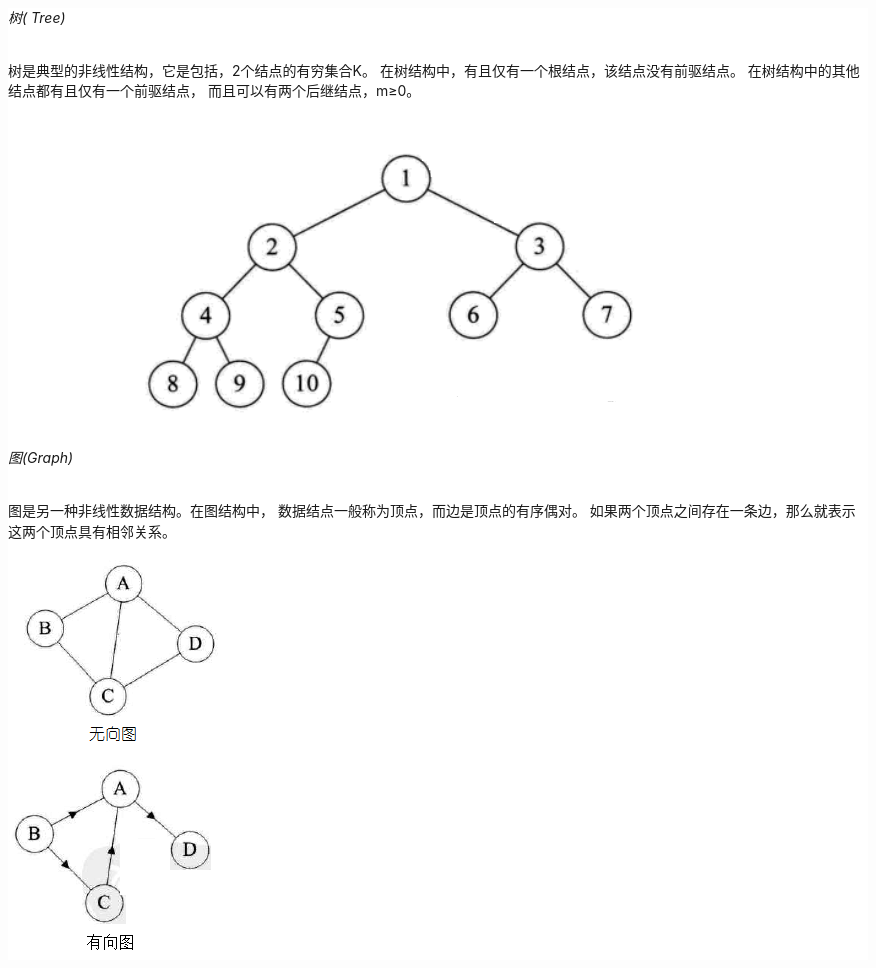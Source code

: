 ###### 树( Tree)
树是典型的非线性结构，它是包括，2个结点的有穷集合K。
在树结构中，有且仅有一个根结点，该结点没有前驱结点。
在树结构中的其他结点都有且仅有一个前驱结点，
而且可以有两个后继结点，m≥0。 

![树](../image/c2/ds-6.png)

###### 图(Graph)
图是另一种非线性数据结构。在图结构中，
数据结点一般称为顶点，而边是顶点的有序偶对。
如果两个顶点之间存在一条边，那么就表示这两个顶点具有相邻关系。

![无向图](../image/c2/ds-8.png) 

![有向图](../image/c2/ds-9.png)
